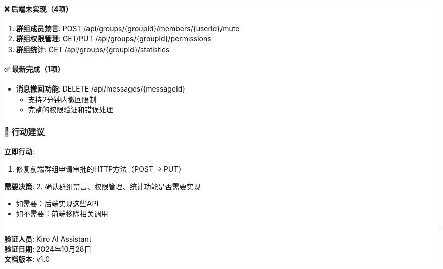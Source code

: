 #### ❌ 后端未实现（4项）
1. **群组成员禁言**: POST /api/groups/{groupId}/members/{userId}/mute
2. **群组权限管理**: GET/PUT /api/groups/{groupId}/permissions
3. **群组统计**: GET /api/groups/{groupId}/statistics

#### ✅ 最新完成（1项）
- **消息撤回功能**: DELETE /api/messages/{messageId}
  - 支持2分钟内撤回限制
  - 完整的权限验证和错误处理

### 🎯 行动建议

**立即行动**:
1. 修复前端群组申请审批的HTTP方法（POST → PUT）

**需要决策**:
2. 确认群组禁言、权限管理、统计功能是否需要实现
   - 如需要：后端实现这些API
   - 如不需要：前端移除相关调用

---

**验证人员**: Kiro AI Assistant  
**验证日期**: 2024年10月28日  
**文档版本**: v1.0
